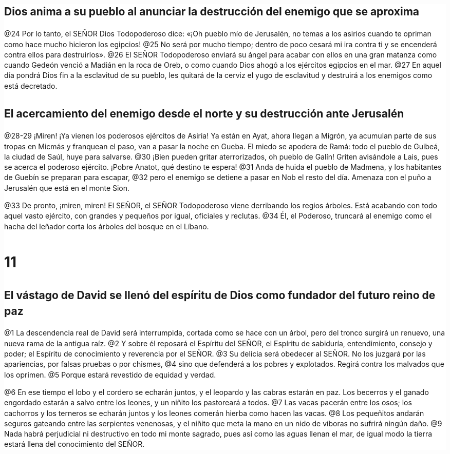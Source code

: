 ## Dios anima a su pueblo al anunciar la destrucción del enemigo que se aproxima
@24 Por lo tanto, el SEÑOR Dios Todopoderoso dice: «¡Oh pueblo mío de Jerusalén, no temas a los asirios cuando te opriman como hace mucho hicieron los egipcios! 
@25 No será por mucho tiempo; dentro de poco cesará mi ira contra ti y se encenderá contra ellos para destruirlos». @26 El SEÑOR Todopoderoso enviará su ángel para acabar con ellos en una gran matanza como cuando Gedeón venció a Madián en la roca de Oreb, o como cuando Dios ahogó a los ejércitos egipcios en el mar. 
@27 En aquel día pondrá Dios fin a la esclavitud de su pueblo, les quitará de la cerviz el yugo de esclavitud y destruirá a los enemigos como está decretado.

## El acercamiento del enemigo desde el norte y su destrucción ante Jerusalén
@28-29 ¡Miren! ¡Ya vienen los poderosos ejércitos de Asiria! Ya están en Ayat, ahora llegan a Migrón, ya acumulan parte de sus tropas en Micmás y franquean el paso, van a pasar la noche en Gueba. El miedo se apodera de Ramá: todo el pueblo de Guibeá, la ciudad de Saúl, huye para salvarse. @30 ¡Bien pueden gritar aterrorizados, oh pueblo de Galín! Griten avisándole a Lais, pues se acerca el poderoso ejército. ¡Pobre Anatot, qué destino te espera! 
@31 Anda de huida el pueblo de Madmena, y los habitantes de Guebín se preparan para escapar, 
@32 pero el enemigo se detiene a pasar en Nob el resto del día. Amenaza con el puño a Jerusalén que está en el monte Sion.

@33 De pronto, ¡miren, miren! El SEÑOR, el SEÑOR Todopoderoso viene derribando los regios árboles. Está acabando con todo aquel vasto ejército, con grandes y pequeños por igual, oficiales y reclutas. 
@34 Él, el Poderoso, truncará al enemigo como el hacha del leñador corta los árboles del bosque en el Líbano. 

# 11 
## El vástago de David se llenó del espíritu de Dios como fundador del futuro reino de paz
@1 La descendencia real de David será interrumpida, cortada como se hace con un árbol, pero del tronco surgirá un renuevo, una nueva rama de la antigua raíz. 
@2 Y sobre él reposará el Espíritu del SEÑOR, el Espíritu de sabiduría, entendimiento, consejo y poder; el Espíritu de conocimiento y reverencia por el SEÑOR. 
@3 Su delicia será obedecer al SEÑOR. No los juzgará por las apariencias, por falsas pruebas o por chismes, 
@4 sino que defenderá a los pobres y explotados. Regirá contra los malvados que los oprimen. 
@5 Porque estará revestido de equidad y verdad.

@6 En ese tiempo el lobo y el cordero se echarán juntos, y el leopardo y las cabras estarán en paz. Los becerros y el ganado engordado estarán a salvo entre los leones, y un niñito los pastoreará a todos. 
@7 Las vacas pacerán entre los osos; los cachorros y los terneros se echarán juntos y los leones comerán hierba como hacen las vacas. 
@8 Los pequeñitos andarán seguros gateando entre las serpientes venenosas, y el niñito que meta la mano en un nido de víboras no sufrirá ningún daño. 
@9 Nada habrá perjudicial ni destructivo en todo mi monte sagrado, pues así como las aguas llenan el mar, de igual modo la tierra estará llena del conocimiento del SEÑOR.
